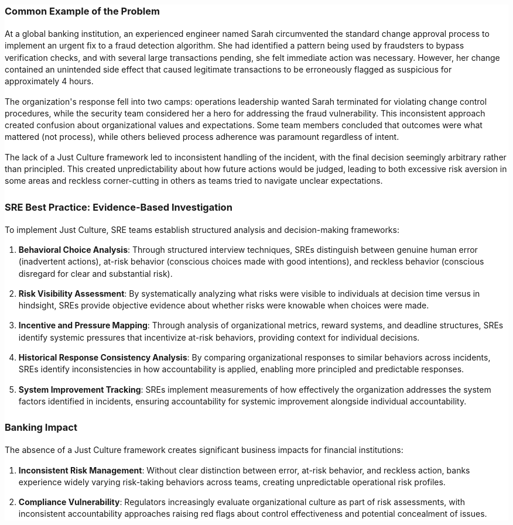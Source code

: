 ### Common Example of the Problem

At a global banking institution, an experienced engineer named Sarah circumvented the standard change approval process to implement an urgent fix to a fraud detection algorithm. She had identified a pattern being used by fraudsters to bypass verification checks, and with several large transactions pending, she felt immediate action was necessary. However, her change contained an unintended side effect that caused legitimate transactions to be erroneously flagged as suspicious for approximately 4 hours.

The organization's response fell into two camps: operations leadership wanted Sarah terminated for violating change control procedures, while the security team considered her a hero for addressing the fraud vulnerability. This inconsistent approach created confusion about organizational values and expectations. Some team members concluded that outcomes were what mattered (not process), while others believed process adherence was paramount regardless of intent.

The lack of a Just Culture framework led to inconsistent handling of the incident, with the final decision seemingly arbitrary rather than principled. This created unpredictability about how future actions would be judged, leading to both excessive risk aversion in some areas and reckless corner-cutting in others as teams tried to navigate unclear expectations.

### SRE Best Practice: Evidence-Based Investigation

To implement Just Culture, SRE teams establish structured analysis and decision-making frameworks:

1. **Behavioral Choice Analysis**: Through structured interview techniques, SREs distinguish between genuine human error (inadvertent actions), at-risk behavior (conscious choices made with good intentions), and reckless behavior (conscious disregard for clear and substantial risk).

2. **Risk Visibility Assessment**: By systematically analyzing what risks were visible to individuals at decision time versus in hindsight, SREs provide objective evidence about whether risks were knowable when choices were made.

3. **Incentive and Pressure Mapping**: Through analysis of organizational metrics, reward systems, and deadline structures, SREs identify systemic pressures that incentivize at-risk behaviors, providing context for individual decisions.

4. **Historical Response Consistency Analysis**: By comparing organizational responses to similar behaviors across incidents, SREs identify inconsistencies in how accountability is applied, enabling more principled and predictable responses.

5. **System Improvement Tracking**: SREs implement measurements of how effectively the organization addresses the system factors identified in incidents, ensuring accountability for systemic improvement alongside individual accountability.

### Banking Impact

The absence of a Just Culture framework creates significant business impacts for financial institutions:

1. **Inconsistent Risk Management**: Without clear distinction between error, at-risk behavior, and reckless action, banks experience widely varying risk-taking behaviors across teams, creating unpredictable operational risk profiles.

2. **Compliance Vulnerability**: Regulators increasingly evaluate organizational culture as part of risk assessments, with inconsistent accountability approaches raising red flags about control effectiveness and potential concealment of issues.
